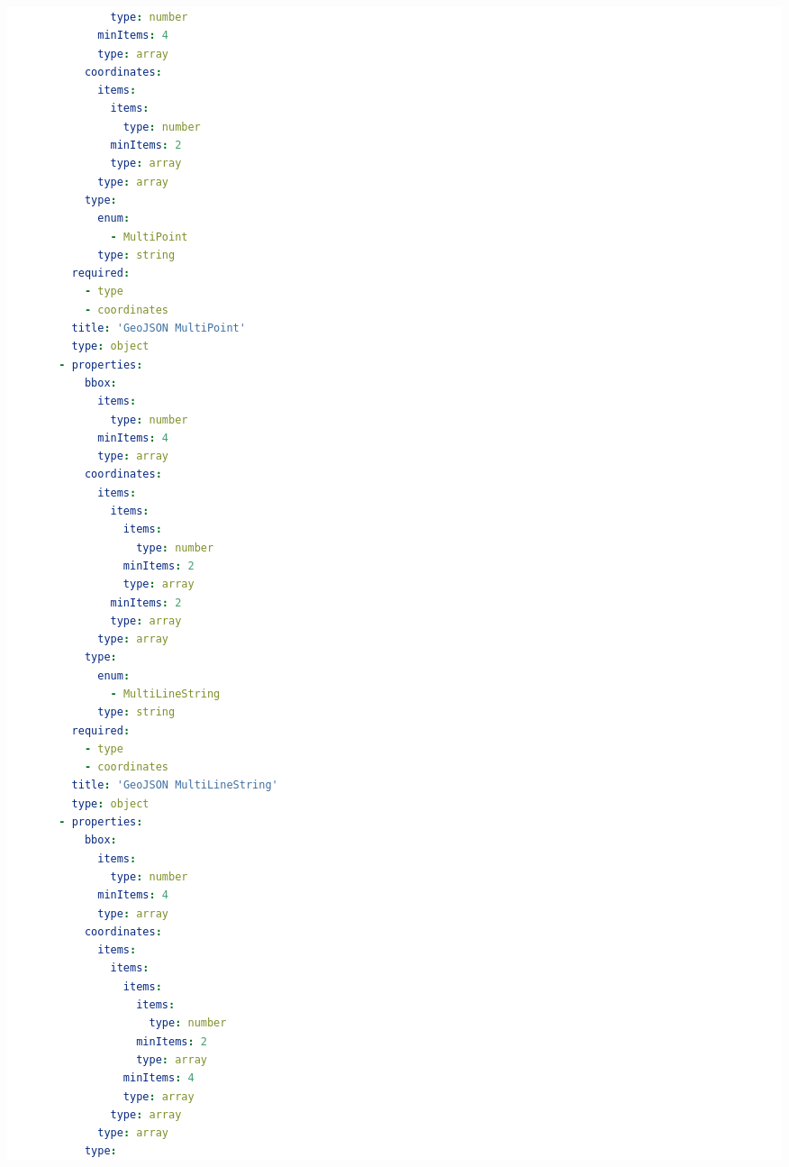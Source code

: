 ```yaml  
                type: number    
              minItems: 4    
              type: array    
            coordinates:    
              items:    
                items:    
                  type: number    
                minItems: 2    
                type: array    
              type: array    
            type:    
              enum:    
                - MultiPoint    
              type: string    
          required:    
            - type    
            - coordinates    
          title: 'GeoJSON MultiPoint'    
          type: object    
        - properties:    
            bbox:    
              items:    
                type: number    
              minItems: 4    
              type: array    
            coordinates:    
              items:    
                items:    
                  items:    
                    type: number    
                  minItems: 2    
                  type: array    
                minItems: 2    
                type: array    
              type: array    
            type:    
              enum:    
                - MultiLineString    
              type: string    
          required:    
            - type    
            - coordinates    
          title: 'GeoJSON MultiLineString'    
          type: object    
        - properties:    
            bbox:    
              items:    
                type: number    
              minItems: 4    
              type: array    
            coordinates:    
              items:    
                items:    
                  items:    
                    items:    
                      type: number    
                    minItems: 2    
                    type: array    
                  minItems: 4    
                  type: array    
                type: array    
              type: array    
            type:    
```